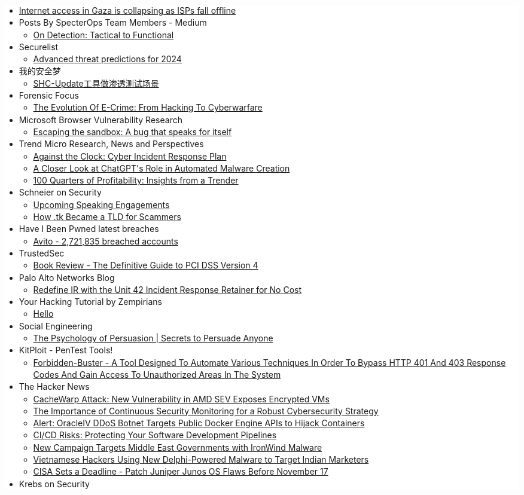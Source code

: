   - [Internet access in Gaza is collapsing as ISPs fall offline](https://techcrunch.com/2023/10/27/internet-access-in-gaza-is-collapsing-as-isps-fall-offline/)
- Posts By SpecterOps Team Members - Medium
  - [On Detection: Tactical to Functional](https://posts.specterops.io/on-detection-tactical-to-functional-a3a0a5c4d566?source=rss----f05f8696e3cc---4)
- Securelist
  - [Advanced threat predictions for 2024](https://securelist.com/kaspersky-security-bulletin-apt-predictions-2024/111048/)
- 我的安全梦
  - [SHC-Update工具做渗透测试场景](https://mp.weixin.qq.com/s?__biz=MzU3NDY1NTYyOQ==&mid=2247485812&idx=1&sn=fe8d3bc4322561aad4b67d21996c0376&chksm=fd2e5496ca59dd80191e1d8ec18c2df5ec493f362aeaa974661bc66f11ae04ed99a15fc05aa6&scene=58&subscene=0#rd)
- Forensic Focus
  - [The Evolution Of E-Crime: From Hacking To Cyberwarfare](https://www.forensicfocus.com/articles/the-evolution-of-e-crime-from-hacking-to-cyberwarfare/)
- Microsoft Browser Vulnerability Research
  - [Escaping the sandbox: A bug that speaks for itself](https://microsoftedge.github.io/edgevr/posts/Escaping-the-sandbox-A-bug-that-speaks-for-itself/)
- Trend Micro Research, News and Perspectives
  - [Against the Clock: Cyber Incident Response Plan](https://www.trendmicro.com/en_us/ciso/23/e/cyber-incident-response.html)
  - [A Closer Look at ChatGPT's Role in Automated Malware Creation](https://www.trendmicro.com/en_us/research/23/k/a-closer-look-at-chatgpt-s-role-in-automated-malware-creation.html)
  - [100 Quarters of Profitability: Insights from a Trender](https://www.trendmicro.com/en_us/research/23/k/insights-trend-micro-100-profitable-quarters.html)
- Schneier on Security
  - [Upcoming Speaking Engagements](https://www.schneier.com/blog/archives/2023/11/upcoming-speaking-engagements-32.html)
  - [How .tk Became a TLD for Scammers](https://www.schneier.com/blog/archives/2023/11/how-tk-became-a-tld-for-scammers.html)
- Have I Been Pwned latest breaches
  - [Avito - 2,721,835 breached accounts](https://haveibeenpwned.com/PwnedWebsites#Avito)
- TrustedSec
  - [Book Review - The Definitive Guide to PCI DSS Version 4](https://trustedsec.com/blog/book-review-the-definitive-guide-to-pci-dss-version-4)
- Palo Alto Networks Blog
  - [Redefine IR with the Unit 42 Incident Response Retainer for No Cost](https://www.paloaltonetworks.com/blog/2023/11/unit-42-incident-response-retainer/)
- Your Hacking Tutorial by Zempirians
  - [Hello](https://www.reddit.com/r/HowToHack/comments/17vb0m0/hello/)
- Social Engineering
  - [The Psychology of Persuasion | Secrets to Persuade Anyone](https://www.reddit.com/r/SocialEngineering/comments/17v4gsq/the_psychology_of_persuasion_secrets_to_persuade/)
- KitPloit - PenTest Tools!
  - [Forbidden-Buster - A Tool Designed To Automate Various Techniques In Order To Bypass HTTP 401 And 403 Response Codes And Gain Access To Unauthorized Areas In The System](http://www.kitploit.com/2023/11/forbidden-buster-tool-designed-to.html)
- The Hacker News
  - [CacheWarp Attack: New Vulnerability in AMD SEV Exposes Encrypted VMs](https://thehackernews.com/2023/11/cachewarp-attack-new-vulnerability-in.html)
  - [The Importance of Continuous Security Monitoring for a Robust Cybersecurity Strategy](https://thehackernews.com/2023/11/the-importance-of-continuous-security.html)
  - [Alert: OracleIV DDoS Botnet Targets Public Docker Engine APIs to Hijack Containers](https://thehackernews.com/2023/11/alert-oracleiv-ddos-botnet-targets.html)
  - [CI/CD Risks: Protecting Your Software Development Pipelines](https://thehackernews.com/2023/11/cicd-risks-protecting-your-software.html)
  - [New Campaign Targets Middle East Governments with IronWind Malware](https://thehackernews.com/2023/11/new-campaign-targets-middle-east.html)
  - [Vietnamese Hackers Using New Delphi-Powered Malware to Target Indian Marketers](https://thehackernews.com/2023/11/vietnamese-hackers-using-new-delphi.html)
  - [CISA Sets a Deadline - Patch Juniper Junos OS Flaws Before November 17](https://thehackernews.com/2023/11/cisa-sets-deadline-patch-juniper-junos.html)
- Krebs on Security
